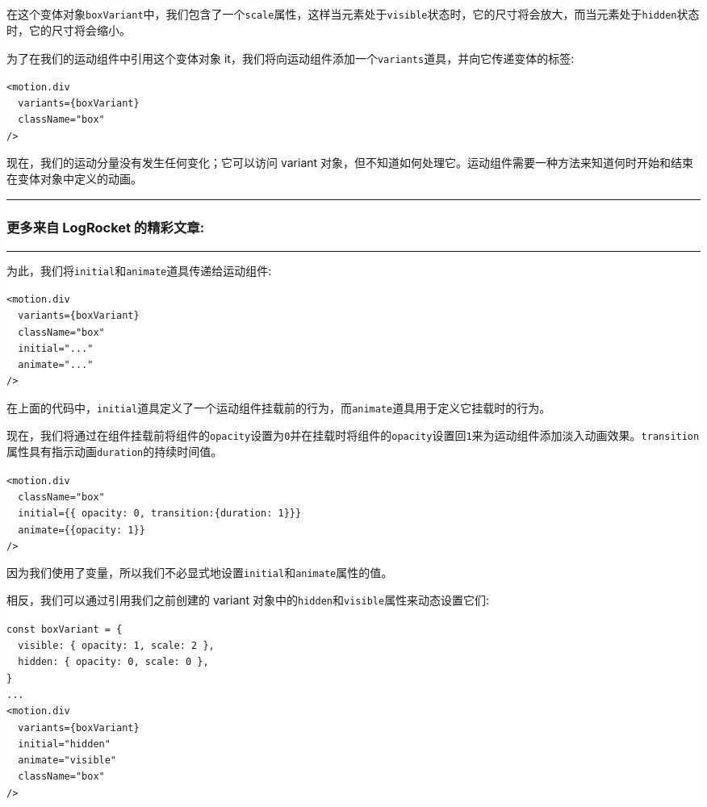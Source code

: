 在这个变体对象`boxVariant`中，我们包含了一个`scale`属性，这样当元素处于`visible`状态时，它的尺寸将会放大，而当元素处于`hidden`状态时，它的尺寸将会缩小。

为了在我们的运动组件中引用这个变体对象 it，我们将向运动组件添加一个`variants`道具，并向它传递变体的标签:

```
<motion.div
  variants={boxVariant}
  className="box"
/>

```

现在，我们的运动分量没有发生任何变化；它可以访问 variant 对象，但不知道如何处理它。运动组件需要一种方法来知道何时开始和结束在变体对象中定义的动画。

* * *

### 更多来自 LogRocket 的精彩文章:

* * *

为此，我们将`initial`和`animate`道具传递给运动组件:

```
<motion.div
  variants={boxVariant}
  className="box"
  initial="..."
  animate="..."
/>

```

在上面的代码中，`initial`道具定义了一个运动组件挂载前的行为，而`animate`道具用于定义它挂载时的行为。

现在，我们将通过在组件挂载前将组件的`opacity`设置为`0`并在挂载时将组件的`opacity`设置回`1`来为运动组件添加淡入动画效果。`transition`属性具有指示动画`duration`的持续时间值。

```
<motion.div
  className="box"
  initial={{ opacity: 0, transition:{duration: 1}}}
  animate={{opacity: 1}}
/>

```

因为我们使用了变量，所以我们不必显式地设置`initial`和`animate`属性的值。

相反，我们可以通过引用我们之前创建的 variant 对象中的`hidden`和`visible`属性来动态设置它们:

```
const boxVariant = {
  visible: { opacity: 1, scale: 2 },
  hidden: { opacity: 0, scale: 0 },
}
...
<motion.div
  variants={boxVariant}
  initial="hidden"
  animate="visible"
  className="box"
/>

```
